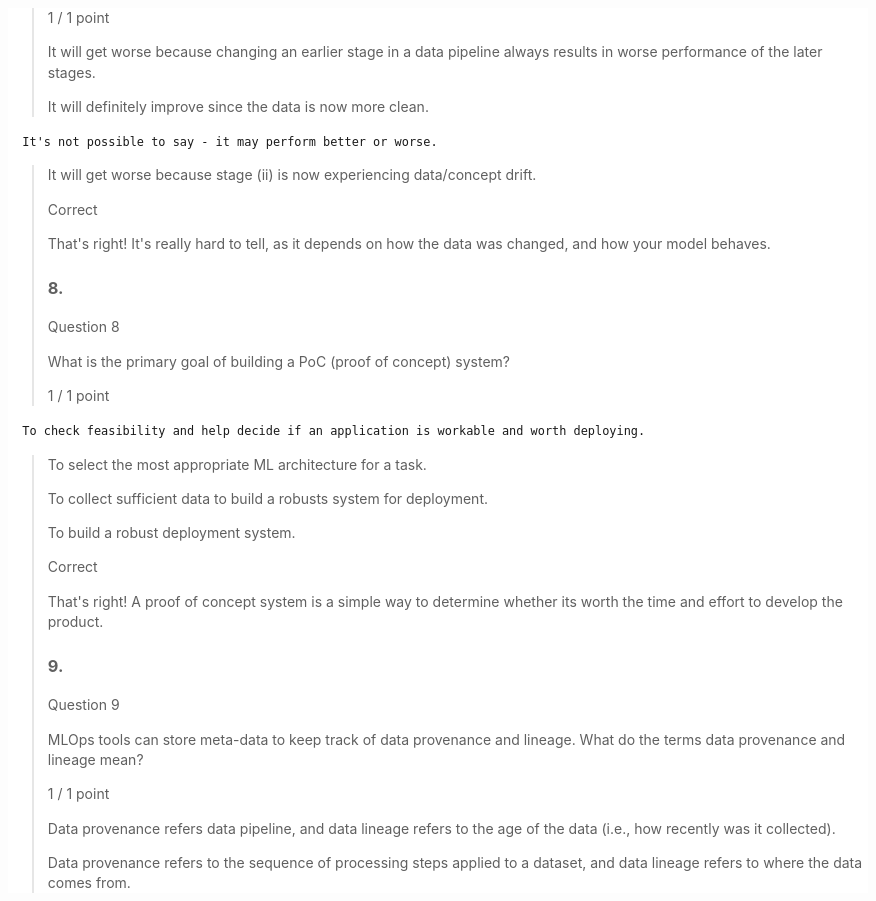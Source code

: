 > 1 / 1 point
> 
>  It will get worse because changing an earlier stage in a data pipeline always results in worse performance of the later stages. 
> 
>  It will definitely improve since the data is now more clean. 
> 

      It's not possible to say - it may perform better or worse. 
> 
>  It will get worse because stage (ii) is now experiencing data/concept drift. 
> 
> Correct
> 
> That's right! It's really hard to tell, as it depends on how the data was changed, and how your model behaves.
> 
> ### 8.
> 
> Question 8
> 
> What is the primary goal of building a PoC (proof of concept) system?
> 
> 1 / 1 point
> 

      To check feasibility and help decide if an application is workable and worth deploying. 
> 
>  To select the most appropriate ML architecture for a task. 
> 
>  To collect sufficient data to build a robusts system for deployment. 
> 
>  To build a robust deployment system. 
> 
> Correct
> 
> That's right! A proof of concept system is a simple way to determine whether its worth the time and effort to develop the product.
> 
> ### 9.
> 
> Question 9
> 
> MLOps tools can store meta-data to keep track of data provenance and lineage. What do the terms data provenance and lineage mean?
> 
> 1 / 1 point
> 
>  Data provenance refers data pipeline, and data lineage refers to the age of the data (i.e., how recently was it collected). 
> 
>  Data provenance refers to the sequence of processing steps applied to a dataset, and data lineage refers to where the data comes from. 
> 
